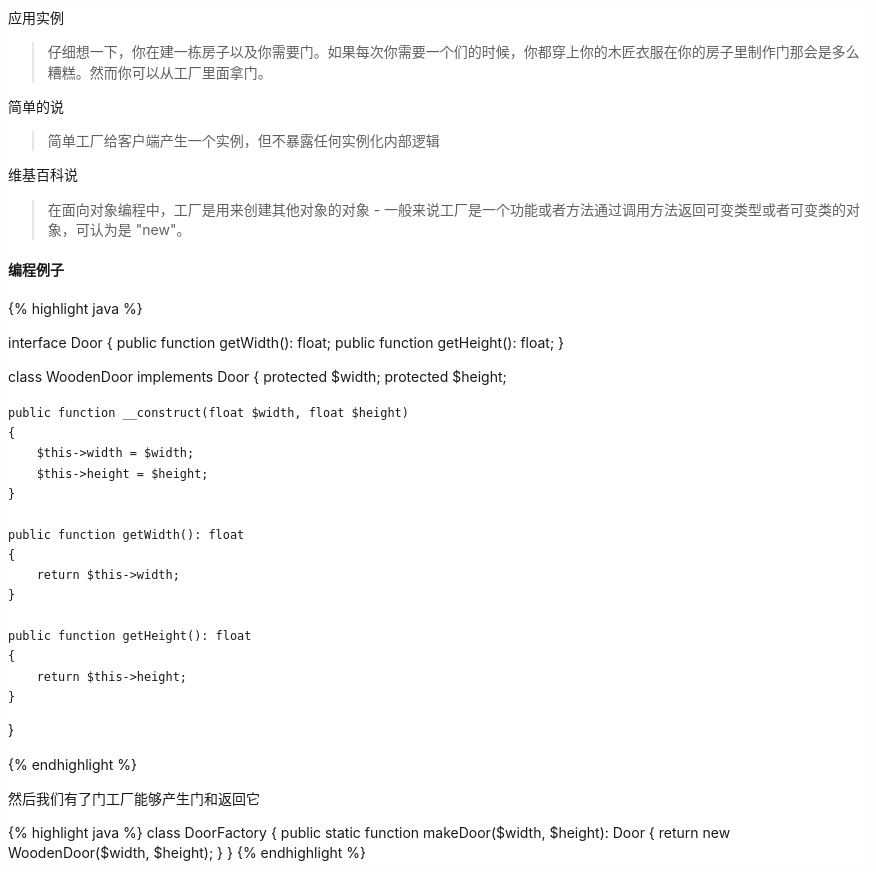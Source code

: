 应用实例
> 仔细想一下，你在建一栋房子以及你需要门。如果每次你需要一个们的时候，你都穿上你的木匠衣服在你的房子里制作门那会是多么糟糕。然而你可以从工厂里面拿门。


简单的说

> 简单工厂给客户端产生一个实例，但不暴露任何实例化内部逻辑

维基百科说

> 在面向对象编程中，工厂是用来创建其他对象的对象 - 一般来说工厂是一个功能或者方法通过调用方法返回可变类型或者可变类的对象，可认为是 "new"。


#### 编程例子 ####

{% highlight java %}

interface Door
{
    public function getWidth(): float;
    public function getHeight(): float;
}

class WoodenDoor implements Door
{
    protected $width;
    protected $height;

    public function __construct(float $width, float $height)
    {
        $this->width = $width;
        $this->height = $height;
    }

    public function getWidth(): float
    {
        return $this->width;
    }

    public function getHeight(): float
    {
        return $this->height;
    }
}

{% endhighlight %}


然后我们有了门工厂能够产生门和返回它 

{% highlight java %}
class DoorFactory
{
    public static function makeDoor($width, $height): Door
    {
        return new WoodenDoor($width, $height);
    }
}
{% endhighlight %}
